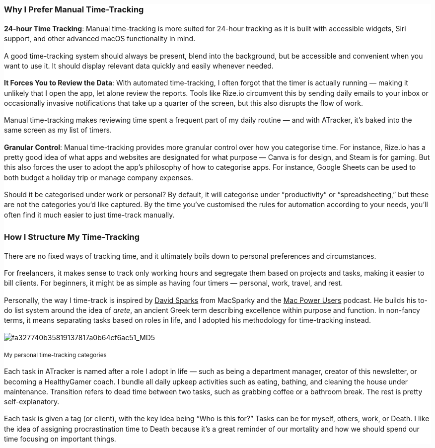 ### **Why I Prefer Manual Time-Tracking**

**24-hour Time Tracking**: Manual time-tracking is more suited for 24-hour tracking as it is built with accessible widgets, Siri support, and other advanced macOS functionality in mind.

A good time-tracking system should always be present, blend into the background, but be accessible and convenient when you want to use it. It should display relevant data quickly and easily whenever needed.

**It Forces You to Review the Data**: With automated time-tracking, I often forgot that the timer is actually running — making it unlikely that I open the app, let alone review the reports. Tools like Rize.io circumvent this by sending daily emails to your inbox or occasionally invasive notifications that take up a quarter of the screen, but this also disrupts the flow of work.

Manual time-tracking makes reviewing time spent a frequent part of my daily routine — and with ATracker, it’s baked into the same screen as my list of timers.

**Granular Control**: Manual time-tracking provides more granular control over how you categorise time. For instance, Rize.io has a pretty good idea of what apps and websites are designated for what purpose — Canva is for design, and Steam is for gaming. But this also forces the user to adopt the app’s philosophy of how to categorise apps. For instance, Google Sheets can be used to both budget a holiday trip or manage company expenses.

Should it be categorised under work or personal? By default, it will categorise under “productivity” or “spreadsheeting,” but these are not the categories you’d like captured. By the time you’ve customised the rules for automation according to your needs, you’ll often find it much easier to just time-track manually.

### **How I Structure My Time-Tracking**

There are no fixed ways of tracking time, and it ultimately boils down to personal preferences and circumstances.

For freelancers, it makes sense to track only working hours and segregate them based on projects and tasks, making it easier to bill clients. For beginners, it might be as simple as having four timers — personal, work, travel, and rest.

Personally, the way I time-track is inspired by [David Sparks](https://www.macsparky.com/?ref=de-code.my&utm_source=de-code.beehiiv.com&utm_medium=referral&utm_campaign=an-entrepreneur-s-guide-to-effective-time-tracking) from MacSparky and the [Mac Power Users](https://www.relay.fm/mpu?ref=de-code.my&utm_source=de-code.beehiiv.com&utm_medium=referral&utm_campaign=an-entrepreneur-s-guide-to-effective-time-tracking) podcast. He builds his to-do list system around the idea of _arete_, an ancient Greek term describing excellence within purpose and function. In non-fancy terms, it means separating tasks based on roles in life, and I adopted his methodology for time-tracking instead.

![fa327740b35819137817a0b64cf6ac51_MD5](https://cothinking-hugo.pages.dev/media/_fa327740b35819137817a0b64cf6ac51_MD5.jpg)

<small>My personal time-tracking categories</small>

Each task in ATracker is named after a role I adopt in life — such as being a department manager, creator of this newsletter, or becoming a HealthyGamer coach. I bundle all daily upkeep activities such as eating, bathing, and cleaning the house under maintenance. Transition refers to dead time between two tasks, such as grabbing coffee or a bathroom break. The rest is pretty self-explanatory.

Each task is given a tag (or client), with the key idea being “Who is this for?” Tasks can be for myself, others, work, or Death. I like the idea of assigning procrastination time to Death because it’s a great reminder of our mortality and how we should spend our time focusing on important things.
